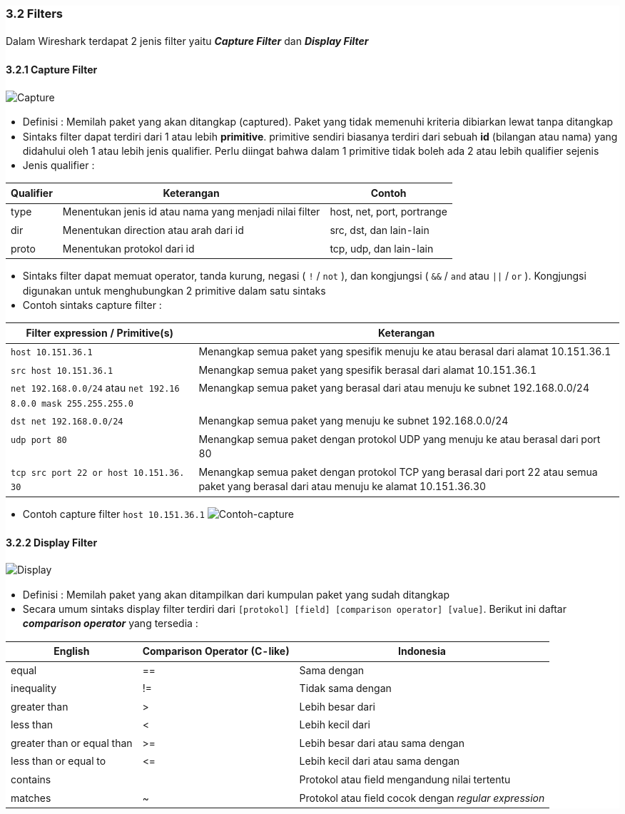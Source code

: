 ### 3.2 Filters
Dalam Wireshark terdapat 2 jenis filter yaitu ***Capture Filter*** dan ***Display Filter***

#### 3.2.1 Capture Filter
![Capture](images/capture.png)

 - Definisi : Memilah paket yang akan ditangkap (captured). Paket yang tidak memenuhi kriteria dibiarkan lewat tanpa ditangkap
 - Sintaks filter dapat terdiri dari 1 atau lebih **primitive**. primitive sendiri biasanya terdiri dari sebuah **id** (bilangan atau nama) yang didahului oleh 1 atau lebih jenis qualifier. Perlu diingat bahwa dalam 1 primitive tidak boleh ada 2 atau lebih qualifier sejenis
 - Jenis qualifier :

| Qualifier | Keterangan | Contoh |
|--|--|--|
| type | Menentukan jenis id atau nama yang menjadi nilai filter | host, net, port, portrange |
| dir | Menentukan direction atau arah dari id | src, dst, dan lain-lain |
| proto | Menentukan protokol dari id | tcp, udp, dan lain-lain |

 - Sintaks filter dapat memuat operator, tanda kurung, negasi ( `!` / `not` ), dan kongjungsi ( `&&` / `and` atau `||` / `or` ). Kongjungsi digunakan untuk menghubungkan 2 primitive dalam satu sintaks
 - Contoh sintaks capture filter :

| Filter expression / Primitive(s) | Keterangan |
|--|--|
| `host 10.151.36.1` | Menangkap semua paket yang spesifik menuju ke atau berasal dari alamat 10.151.36.1 |
| `src host 10.151.36.1` | Menangkap semua paket yang spesifik berasal dari alamat 10.151.36.1 |
| `net 192.168.0.0/24` atau `net 192.168.0.0 mask 255.255.255.0` | Menangkap semua paket yang berasal dari atau menuju ke subnet 192.168.0.0/24 |
| `dst net 192.168.0.0/24` | Menangkap semua paket yang menuju ke subnet 192.168.0.0/24 |
| `udp port 80` | Menangkap semua paket dengan protokol UDP yang menuju ke atau berasal dari port 80 |
| `tcp src port 22 or host 10.151.36.30` | Menangkap semua paket dengan protokol TCP yang berasal dari port 22 atau semua paket yang berasal dari atau menuju ke alamat 10.151.36.30 |

 - Contoh capture filter `host 10.151.36.1`
![Contoh-capture](images/capture-filter.png)

#### 3.2.2 Display Filter
![Display](images/display.png)
 - Definisi : Memilah paket yang akan ditampilkan dari kumpulan paket yang sudah ditangkap
 - Secara umum sintaks display filter terdiri dari `[protokol] [field] [comparison operator] [value]`. Berikut ini daftar ***comparison operator*** yang tersedia :

| English | Comparison Operator (C-like) | Indonesia |
|---|---|---|
| equal | == | Sama dengan |
| inequality | != | Tidak sama dengan |
| greater than | > | Lebih besar dari |
| less than | < | Lebih kecil dari |
| greater than or equal than | >= | Lebih besar dari atau sama dengan |
| less than or equal to | <= | Lebih kecil dari atau sama dengan |
| contains |  | Protokol atau field mengandung nilai tertentu |
| matches | ~ | Protokol atau field cocok dengan *regular expression* |
